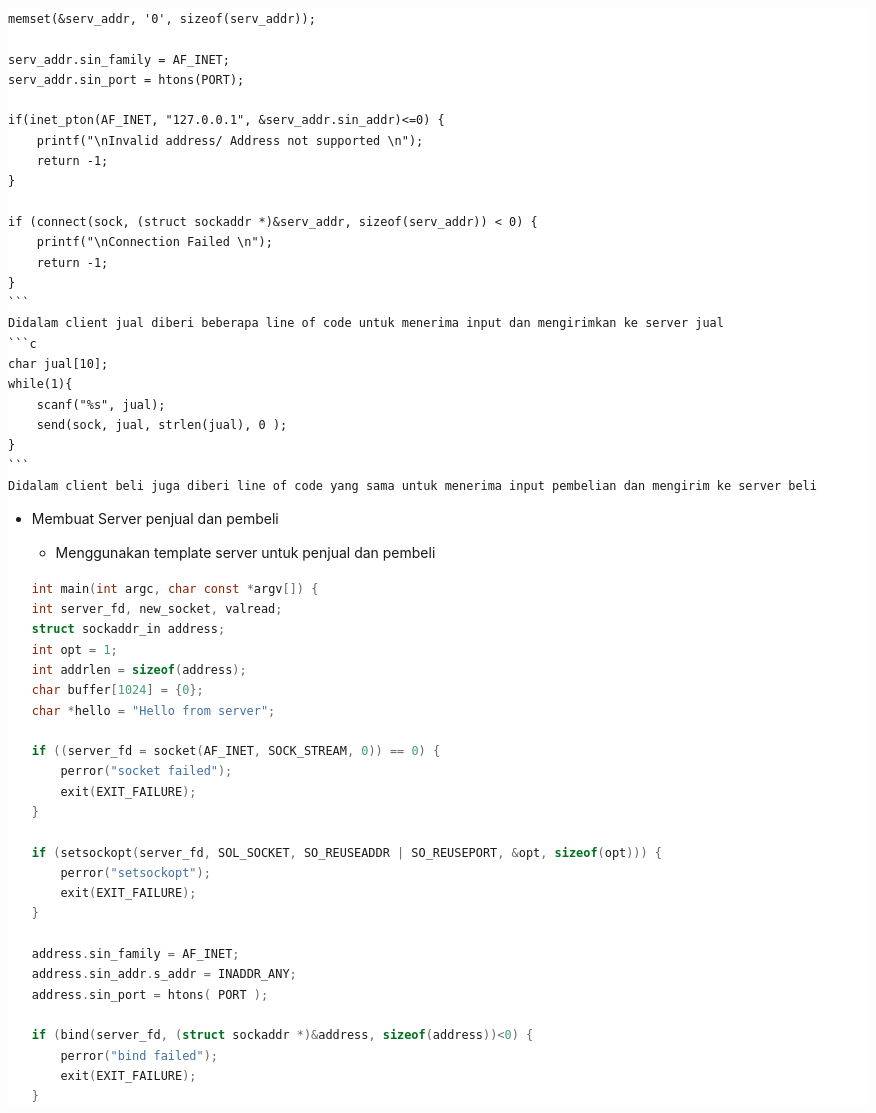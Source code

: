     memset(&serv_addr, '0', sizeof(serv_addr));

    serv_addr.sin_family = AF_INET;
    serv_addr.sin_port = htons(PORT);
    
    if(inet_pton(AF_INET, "127.0.0.1", &serv_addr.sin_addr)<=0) {
        printf("\nInvalid address/ Address not supported \n");
        return -1;
    }

    if (connect(sock, (struct sockaddr *)&serv_addr, sizeof(serv_addr)) < 0) {
        printf("\nConnection Failed \n");
        return -1;
    }
    ```
    Didalam client jual diberi beberapa line of code untuk menerima input dan mengirimkan ke server jual
    ```c
    char jual[10];
    while(1){
        scanf("%s", jual);
        send(sock, jual, strlen(jual), 0 );
    }
    ```
    Didalam client beli juga diberi line of code yang sama untuk menerima input pembelian dan mengirim ke server beli

* Membuat Server penjual dan pembeli

    * Menggunakan template server untuk penjual dan pembeli
    ```c
    int main(int argc, char const *argv[]) {
    int server_fd, new_socket, valread;
    struct sockaddr_in address;
    int opt = 1;
    int addrlen = sizeof(address);
    char buffer[1024] = {0};
    char *hello = "Hello from server";
      
    if ((server_fd = socket(AF_INET, SOCK_STREAM, 0)) == 0) {
        perror("socket failed");
        exit(EXIT_FAILURE);
    }
      
    if (setsockopt(server_fd, SOL_SOCKET, SO_REUSEADDR | SO_REUSEPORT, &opt, sizeof(opt))) {
        perror("setsockopt");
        exit(EXIT_FAILURE);
    }

    address.sin_family = AF_INET;
    address.sin_addr.s_addr = INADDR_ANY;
    address.sin_port = htons( PORT );
      
    if (bind(server_fd, (struct sockaddr *)&address, sizeof(address))<0) {
        perror("bind failed");
        exit(EXIT_FAILURE);
    }
